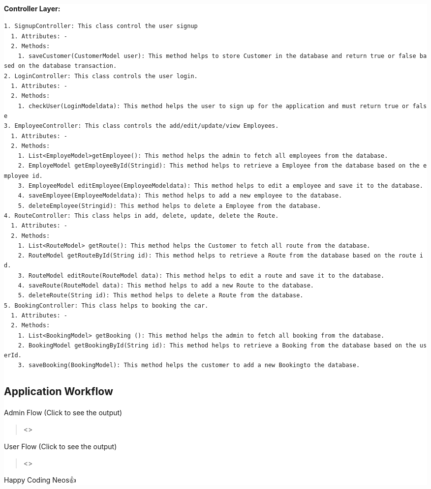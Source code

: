 **Controller Layer:**
```
1. SignupController: This class control the user signup
  1. Attributes: -
  2. Methods:
    1. saveCustomer(CustomerModel user): This method helps to store Customer in the database and return true or false based on the database transaction.
2. LoginController: This class controls the user login.
  1. Attributes: -
  2. Methods:
    1. checkUser(LoginModeldata): This method helps the user to sign up for the application and must return true or false
3. EmployeeController: This class controls the add/edit/update/view Employees.
  1. Attributes: -
  2. Methods:
    1. List<EmployeModel>getEmployee(): This method helps the admin to fetch all employees from the database.
    2. EmployeModel getEmployeeById(Stringid): This method helps to retrieve a Employee from the database based on the employee id.
    3. EmployeeModel editEmployee(EmployeeModeldata): This method helps to edit a employee and save it to the database.
    4. saveEmployee(EmployeeModeldata): This method helps to add a new employee to the database.
    5. deleteEmployee(Stringid): This method helps to delete a Employee from the database.
4. RouteController: This class helps in add, delete, update, delete the Route.
  1. Attributes: -
  2. Methods:
    1. List<RouteModel> getRoute(): This method helps the Customer to fetch all route from the database.
    2. RouteModel getRouteById(String id): This method helps to retrieve a Route from the database based on the route id.
    3. RouteModel editRoute(RouteModel data): This method helps to edit a route and save it to the database.
    4. saveRoute(RouteModel data): This method helps to add a new Route to the database.
    5. deleteRoute(String id): This method helps to delete a Route from the database.
5. BookingController: This class helps to booking the car.
  1. Attributes: -
  2. Methods:
    1. List<BookingModel> getBooking (): This method helps the admin to fetch all booking from the database.
    2. BookingModel getBookingById(String id): This method helps to retrieve a Booking from the database based on the userId.
    3. saveBooking(BookingModel): This method helps the customer to add a new Bookingto the database.
 ```
## Application Workflow

Admin Flow (Click to see the output)
> <>

User Flow (Click to see the output)
> <>

Happy Coding Neos👍
